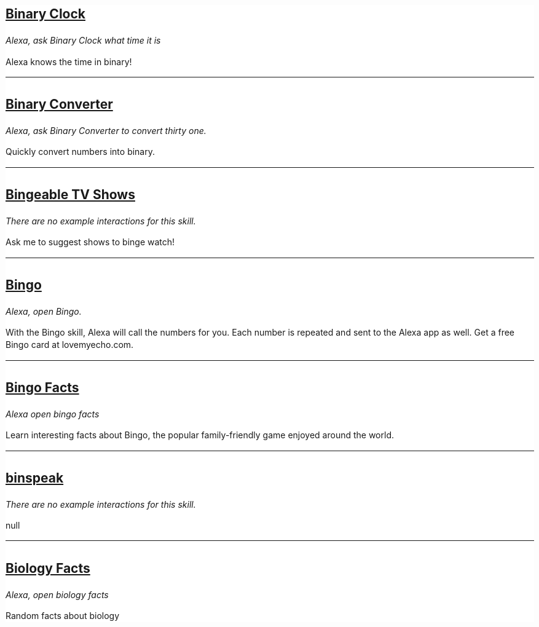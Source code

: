 ## [Binary Clock](skills/B01FG7NHQU)

*Alexa, ask Binary Clock what time it is*

Alexa knows the time in binary!

***

## [Binary Converter](skills/B01GG9F6SE)

*Alexa, ask Binary Converter to convert thirty one.*

Quickly convert numbers into binary.

***

## [Bingeable TV Shows](skills/B01N4DO6E2)

*There are no example interactions for this skill.*

Ask me to suggest shows to binge watch!

***

## [Bingo](skills/B017OBN1FI)

*Alexa, open Bingo.*

With the Bingo skill, Alexa will call the numbers for you. Each number is repeated and sent to the Alexa app as well. Get a free Bingo card at lovemyecho.com.

***

## [Bingo Facts](skills/B01N2XB4MI)

*Alexa open bingo facts*

Learn interesting facts about Bingo, the popular family-friendly game enjoyed around the world.

***

## [binspeak](skills/B01MT4Z2AR)

*There are no example interactions for this skill.*

null

***

## [Biology Facts](skills/B01KPDLHU8)

*Alexa, open biology facts*

Random facts about biology

